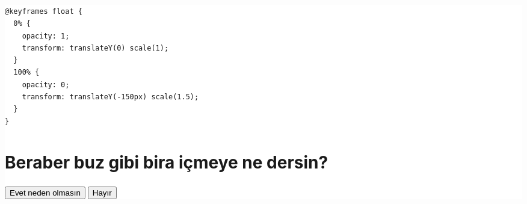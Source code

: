     @keyframes float {
      0% {
        opacity: 1;
        transform: translateY(0) scale(1);
      }
      100% {
        opacity: 0;
        transform: translateY(-150px) scale(1.5);
      }
    }
  </style>
</head>
<body onclick="createBeer(event)">
  <h1>Beraber buz gibi bira içmeye ne dersin?</h1>

  <button class="button yes" onclick="event.stopPropagation(); alert('Harika! 🍻 Ne zaman gidiyoruz?')">Evet neden olmasın</button>
  <button class="button no" id="noBtn">Hayır</button>

  <script>
    const noBtn = document.getElementById('noBtn');

    noBtn.addEventListener('mouseover', () => {
      const x = Math.floor(Math.random() * (window.innerWidth - 100));
      const y = Math.floor(Math.random() * (window.innerHeight - 50));
      noBtn.style.left = `${x}px`;
      noBtn.style.top = `${y}px`;
    });

    function createBeer(e) {
      const beer = document.createElement("div");
      beer.className = "beer";
      beer.innerText = "🍺";
      beer.style.left = `${e.clientX}px`;
      beer.style.top = `${e.clientY}px`;
      document.body.appendChild(beer);

      setTimeout(() => {
        beer.remove();
      }, 2000);
    }
  </script>
</body>
</html>

